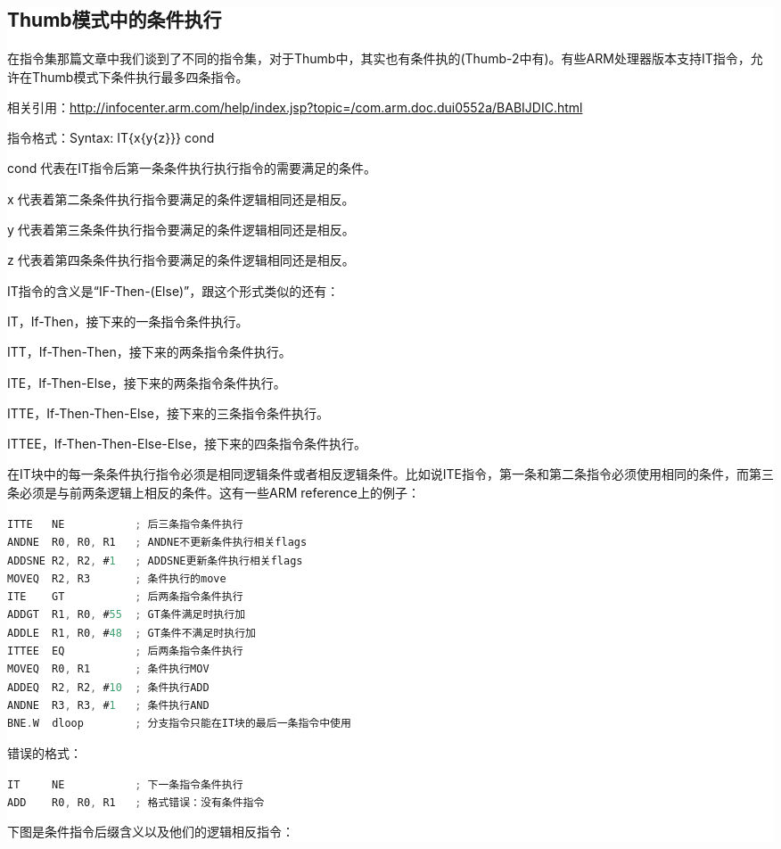 ## Thumb模式中的条件执行

在指令集那篇文章中我们谈到了不同的指令集，对于Thumb中，其实也有条件执的(Thumb-2中有)。有些ARM处理器版本支持IT指令，允许在Thumb模式下条件执行最多四条指令。

相关引用：http://infocenter.arm.com/help/index.jsp?topic=/com.arm.doc.dui0552a/BABIJDIC.html 

指令格式：Syntax: IT{x{y{z}}} cond

cond 代表在IT指令后第一条条件执行执行指令的需要满足的条件。

x 代表着第二条条件执行指令要满足的条件逻辑相同还是相反。

y 代表着第三条条件执行指令要满足的条件逻辑相同还是相反。

z 代表着第四条条件执行指令要满足的条件逻辑相同还是相反。

IT指令的含义是“IF-Then-(Else)”，跟这个形式类似的还有：

IT，If-Then，接下来的一条指令条件执行。

ITT，If-Then-Then，接下来的两条指令条件执行。

ITE，If-Then-Else，接下来的两条指令条件执行。

ITTE，If-Then-Then-Else，接下来的三条指令条件执行。

ITTEE，If-Then-Then-Else-Else，接下来的四条指令条件执行。

在IT块中的每一条条件执行指令必须是相同逻辑条件或者相反逻辑条件。比如说ITE指令，第一条和第二条指令必须使用相同的条件，而第三条必须是与前两条逻辑上相反的条件。这有一些ARM reference上的例子：

```c
ITTE   NE           ; 后三条指令条件执行
ANDNE  R0, R0, R1   ; ANDNE不更新条件执行相关flags
ADDSNE R2, R2, #1   ; ADDSNE更新条件执行相关flags
MOVEQ  R2, R3       ; 条件执行的move
ITE    GT           ; 后两条指令条件执行
ADDGT  R1, R0, #55  ; GT条件满足时执行加
ADDLE  R1, R0, #48  ; GT条件不满足时执行加
ITTEE  EQ           ; 后两条指令条件执行
MOVEQ  R0, R1       ; 条件执行MOV
ADDEQ  R2, R2, #10  ; 条件执行ADD
ANDNE  R3, R3, #1   ; 条件执行AND
BNE.W  dloop        ; 分支指令只能在IT块的最后一条指令中使用
```
错误的格式：

```c
IT     NE           ; 下一条指令条件执行
ADD    R0, R0, R1   ; 格式错误：没有条件指令
```
下图是条件指令后缀含义以及他们的逻辑相反指令：